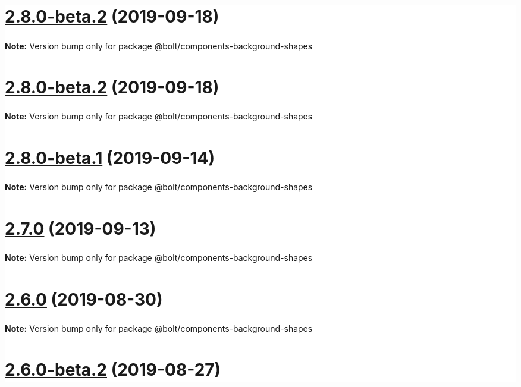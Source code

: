 

# [2.8.0-beta.2](https://github.com/bolt-design-system/bolt/tree/master/packages/components/bolt-background-shapes/compare/v2.7.0...v2.8.0-beta.2) (2019-09-18)

**Note:** Version bump only for package @bolt/components-background-shapes





# [2.8.0-beta.2](https://github.com/bolt-design-system/bolt/tree/master/packages/components/bolt-background-shapes/compare/v2.7.0...v2.8.0-beta.2) (2019-09-18)

**Note:** Version bump only for package @bolt/components-background-shapes





# [2.8.0-beta.1](https://github.com/bolt-design-system/bolt/tree/master/packages/components/bolt-background-shapes/compare/v2.7.0...v2.8.0-beta.1) (2019-09-14)

**Note:** Version bump only for package @bolt/components-background-shapes





# [2.7.0](https://github.com/bolt-design-system/bolt/tree/master/packages/components/bolt-background-shapes/compare/v2.6.0...v2.7.0) (2019-09-13)

**Note:** Version bump only for package @bolt/components-background-shapes





# [2.6.0](https://github.com/bolt-design-system/bolt/tree/master/packages/components/bolt-background-shapes/compare/v2.6.0-beta.2...v2.6.0) (2019-08-30)

**Note:** Version bump only for package @bolt/components-background-shapes





# [2.6.0-beta.2](https://github.com/bolt-design-system/bolt/tree/master/packages/components/bolt-background-shapes/compare/v2.6.0-beta.1...v2.6.0-beta.2) (2019-08-27)
